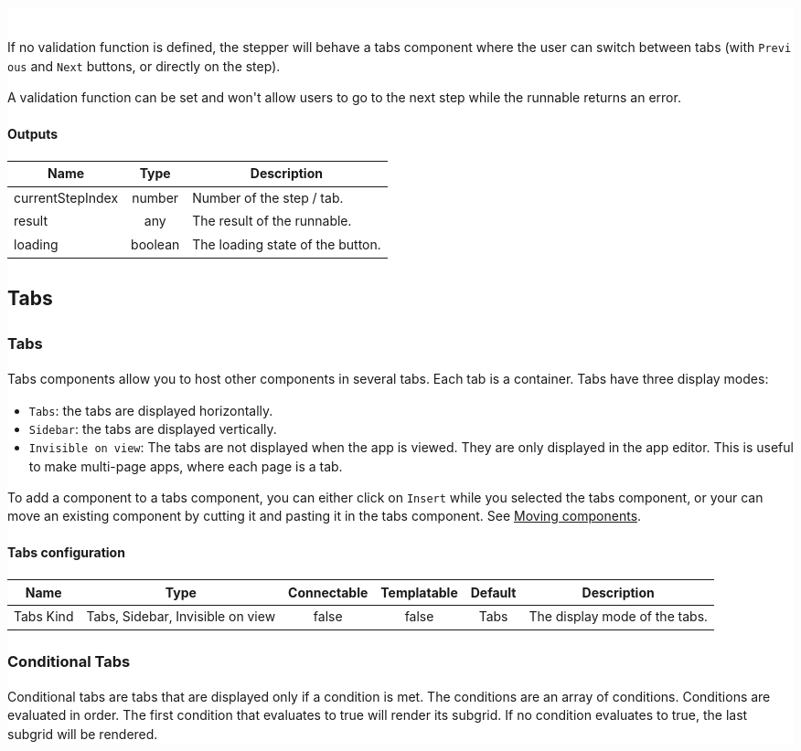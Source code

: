 <br/>

If no validation function is defined, the stepper will behave a tabs component where the user can switch between tabs (with `Previous` and `Next` buttons, or directly on the step).

A validation function can be set and won't allow users to go to the next step while the runnable returns an error.

#### Outputs

| Name             |  Type   | Description                      |
| ---------------- | :-----: | -------------------------------- |
| currentStepIndex | number  | Number of the step / tab.        |
| result           |   any   | The result of the runnable.      |
| loading          | boolean | The loading state of the button. |

## Tabs

### Tabs

Tabs components allow you to host other components in several tabs. Each tab is a container.
Tabs have three display modes:

- `Tabs`: the tabs are displayed horizontally.
- `Sidebar`: the tabs are displayed vertically.
- `Invisible on view`: The tabs are not displayed when the app is viewed. They are only displayed in the app editor. This is useful to make multi-page apps, where each page is a tab.

<video
    className="border-2 rounded-xl object-cover w-full h-full dark:border-gray-800"
    autoPlay
    loop
    controls
    src="/videos/tabs.mp4"
    alt="tabs component"
/>
<br/>

To add a component to a tabs component, you can either click on `Insert` while you selected the tabs component, or your can move an existing component by cutting it and pasting it in the tabs component. See [Moving components](#moving-components).

#### Tabs configuration

| Name      |               Type               | Connectable | Templatable | Default | Description                   |
| --------- | :------------------------------: | :---------: | :---------: | :-----: | ----------------------------- |
| Tabs Kind | Tabs, Sidebar, Invisible on view |    false    |    false    |  Tabs   | The display mode of the tabs. |

### Conditional Tabs

Conditional tabs are tabs that are displayed only if a condition is met. The conditions are an array of conditions. Conditions are evaluated in order. The first condition that evaluates to true will render its subgrid. If no condition evaluates to true, the last subgrid will be rendered.
